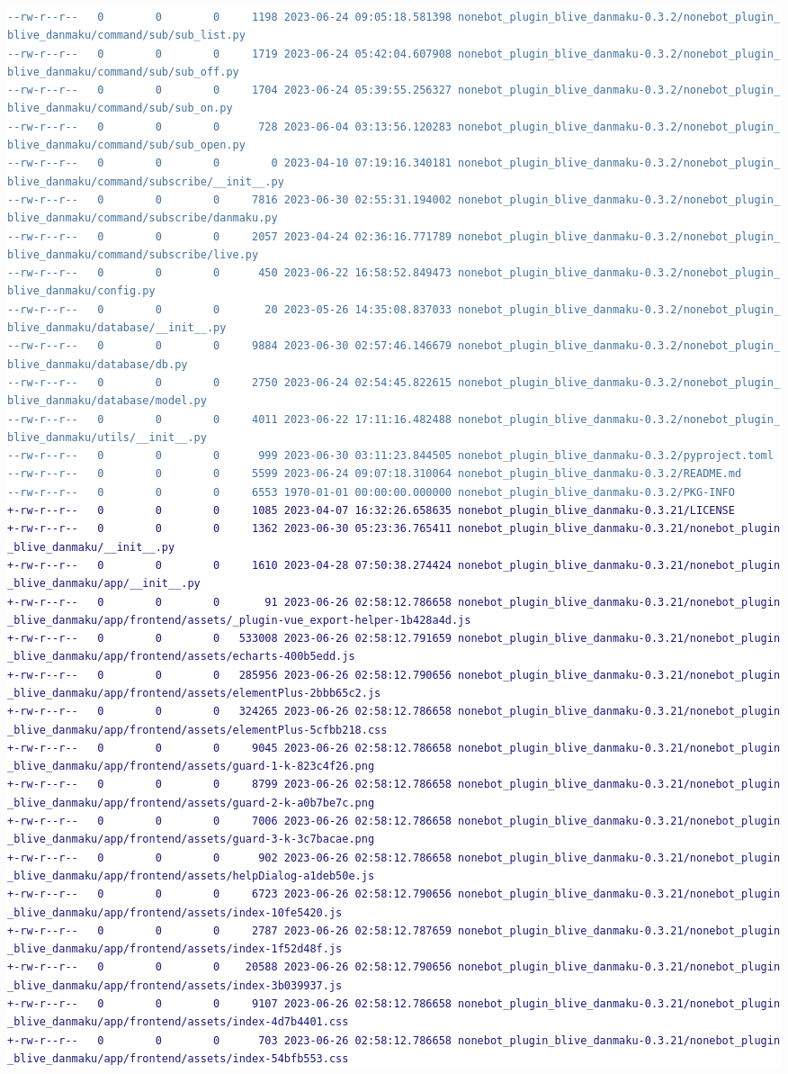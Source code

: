 ```diff
--rw-r--r--   0        0        0     1198 2023-06-24 09:05:18.581398 nonebot_plugin_blive_danmaku-0.3.2/nonebot_plugin_blive_danmaku/command/sub/sub_list.py
--rw-r--r--   0        0        0     1719 2023-06-24 05:42:04.607908 nonebot_plugin_blive_danmaku-0.3.2/nonebot_plugin_blive_danmaku/command/sub/sub_off.py
--rw-r--r--   0        0        0     1704 2023-06-24 05:39:55.256327 nonebot_plugin_blive_danmaku-0.3.2/nonebot_plugin_blive_danmaku/command/sub/sub_on.py
--rw-r--r--   0        0        0      728 2023-06-04 03:13:56.120283 nonebot_plugin_blive_danmaku-0.3.2/nonebot_plugin_blive_danmaku/command/sub/sub_open.py
--rw-r--r--   0        0        0        0 2023-04-10 07:19:16.340181 nonebot_plugin_blive_danmaku-0.3.2/nonebot_plugin_blive_danmaku/command/subscribe/__init__.py
--rw-r--r--   0        0        0     7816 2023-06-30 02:55:31.194002 nonebot_plugin_blive_danmaku-0.3.2/nonebot_plugin_blive_danmaku/command/subscribe/danmaku.py
--rw-r--r--   0        0        0     2057 2023-04-24 02:36:16.771789 nonebot_plugin_blive_danmaku-0.3.2/nonebot_plugin_blive_danmaku/command/subscribe/live.py
--rw-r--r--   0        0        0      450 2023-06-22 16:58:52.849473 nonebot_plugin_blive_danmaku-0.3.2/nonebot_plugin_blive_danmaku/config.py
--rw-r--r--   0        0        0       20 2023-05-26 14:35:08.837033 nonebot_plugin_blive_danmaku-0.3.2/nonebot_plugin_blive_danmaku/database/__init__.py
--rw-r--r--   0        0        0     9884 2023-06-30 02:57:46.146679 nonebot_plugin_blive_danmaku-0.3.2/nonebot_plugin_blive_danmaku/database/db.py
--rw-r--r--   0        0        0     2750 2023-06-24 02:54:45.822615 nonebot_plugin_blive_danmaku-0.3.2/nonebot_plugin_blive_danmaku/database/model.py
--rw-r--r--   0        0        0     4011 2023-06-22 17:11:16.482488 nonebot_plugin_blive_danmaku-0.3.2/nonebot_plugin_blive_danmaku/utils/__init__.py
--rw-r--r--   0        0        0      999 2023-06-30 03:11:23.844505 nonebot_plugin_blive_danmaku-0.3.2/pyproject.toml
--rw-r--r--   0        0        0     5599 2023-06-24 09:07:18.310064 nonebot_plugin_blive_danmaku-0.3.2/README.md
--rw-r--r--   0        0        0     6553 1970-01-01 00:00:00.000000 nonebot_plugin_blive_danmaku-0.3.2/PKG-INFO
+-rw-r--r--   0        0        0     1085 2023-04-07 16:32:26.658635 nonebot_plugin_blive_danmaku-0.3.21/LICENSE
+-rw-r--r--   0        0        0     1362 2023-06-30 05:23:36.765411 nonebot_plugin_blive_danmaku-0.3.21/nonebot_plugin_blive_danmaku/__init__.py
+-rw-r--r--   0        0        0     1610 2023-04-28 07:50:38.274424 nonebot_plugin_blive_danmaku-0.3.21/nonebot_plugin_blive_danmaku/app/__init__.py
+-rw-r--r--   0        0        0       91 2023-06-26 02:58:12.786658 nonebot_plugin_blive_danmaku-0.3.21/nonebot_plugin_blive_danmaku/app/frontend/assets/_plugin-vue_export-helper-1b428a4d.js
+-rw-r--r--   0        0        0   533008 2023-06-26 02:58:12.791659 nonebot_plugin_blive_danmaku-0.3.21/nonebot_plugin_blive_danmaku/app/frontend/assets/echarts-400b5edd.js
+-rw-r--r--   0        0        0   285956 2023-06-26 02:58:12.790656 nonebot_plugin_blive_danmaku-0.3.21/nonebot_plugin_blive_danmaku/app/frontend/assets/elementPlus-2bbb65c2.js
+-rw-r--r--   0        0        0   324265 2023-06-26 02:58:12.786658 nonebot_plugin_blive_danmaku-0.3.21/nonebot_plugin_blive_danmaku/app/frontend/assets/elementPlus-5cfbb218.css
+-rw-r--r--   0        0        0     9045 2023-06-26 02:58:12.786658 nonebot_plugin_blive_danmaku-0.3.21/nonebot_plugin_blive_danmaku/app/frontend/assets/guard-1-k-823c4f26.png
+-rw-r--r--   0        0        0     8799 2023-06-26 02:58:12.786658 nonebot_plugin_blive_danmaku-0.3.21/nonebot_plugin_blive_danmaku/app/frontend/assets/guard-2-k-a0b7be7c.png
+-rw-r--r--   0        0        0     7006 2023-06-26 02:58:12.786658 nonebot_plugin_blive_danmaku-0.3.21/nonebot_plugin_blive_danmaku/app/frontend/assets/guard-3-k-3c7bacae.png
+-rw-r--r--   0        0        0      902 2023-06-26 02:58:12.786658 nonebot_plugin_blive_danmaku-0.3.21/nonebot_plugin_blive_danmaku/app/frontend/assets/helpDialog-a1deb50e.js
+-rw-r--r--   0        0        0     6723 2023-06-26 02:58:12.790656 nonebot_plugin_blive_danmaku-0.3.21/nonebot_plugin_blive_danmaku/app/frontend/assets/index-10fe5420.js
+-rw-r--r--   0        0        0     2787 2023-06-26 02:58:12.787659 nonebot_plugin_blive_danmaku-0.3.21/nonebot_plugin_blive_danmaku/app/frontend/assets/index-1f52d48f.js
+-rw-r--r--   0        0        0    20588 2023-06-26 02:58:12.790656 nonebot_plugin_blive_danmaku-0.3.21/nonebot_plugin_blive_danmaku/app/frontend/assets/index-3b039937.js
+-rw-r--r--   0        0        0     9107 2023-06-26 02:58:12.786658 nonebot_plugin_blive_danmaku-0.3.21/nonebot_plugin_blive_danmaku/app/frontend/assets/index-4d7b4401.css
+-rw-r--r--   0        0        0      703 2023-06-26 02:58:12.786658 nonebot_plugin_blive_danmaku-0.3.21/nonebot_plugin_blive_danmaku/app/frontend/assets/index-54bfb553.css
```